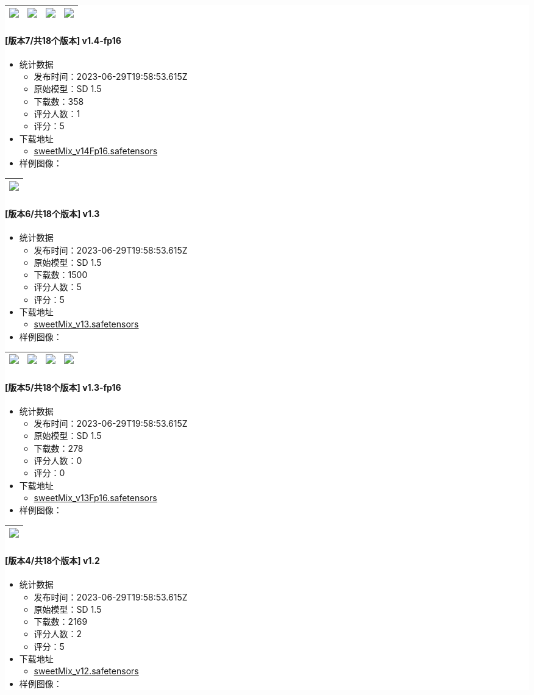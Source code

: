 | <img src="https://image.civitai.com/xG1nkqKTMzGDvpLrqFT7WA/8e0fa61b-d693-4329-ce5c-9f981f38e200/width=450/444518.jpeg" /> | <img src="https://image.civitai.com/xG1nkqKTMzGDvpLrqFT7WA/1895b74c-d722-400f-a482-df2a75050500/width=450/444352.jpeg" /> | <img src="https://image.civitai.com/xG1nkqKTMzGDvpLrqFT7WA/f531dd33-9c55-45f0-9489-38478c14ba00/width=450/444355.jpeg" /> | <img src="https://image.civitai.com/xG1nkqKTMzGDvpLrqFT7WA/0cdcaefb-96f1-4a81-8489-0dde70337b00/width=450/444356.jpeg" /> |
| ---- | ---- | ---- | ---- |

#### [版本7/共18个版本] v1.4-fp16

- 统计数据
  - 发布时间：2023-06-29T19:58:53.615Z
  - 原始模型：SD 1.5
  - 下载数：358
  - 评分人数：1
  - 评分：5
- 下载地址
  - [sweetMix_v14Fp16.safetensors](https://civitai.com/api/download/models/42057)
- 样例图像：

| <img src="https://image.civitai.com/xG1nkqKTMzGDvpLrqFT7WA/572876ac-e308-455d-e93d-ae3aa45b2a00/width=450/461894.jpeg" /> |
| ---- |

#### [版本6/共18个版本] v1.3

- 统计数据
  - 发布时间：2023-06-29T19:58:53.615Z
  - 原始模型：SD 1.5
  - 下载数：1500
  - 评分人数：5
  - 评分：5
- 下载地址
  - [sweetMix_v13.safetensors](https://civitai.com/api/download/models/33261)
- 样例图像：

| <img src="https://image.civitai.com/xG1nkqKTMzGDvpLrqFT7WA/5e2498a1-b80e-44a6-6528-b4d7c5230c00/width=450/378923.jpeg" /> | <img src="https://image.civitai.com/xG1nkqKTMzGDvpLrqFT7WA/bb8cf24d-d568-40ac-620a-efb6ce3da200/width=450/378931.jpeg" /> | <img src="https://image.civitai.com/xG1nkqKTMzGDvpLrqFT7WA/4ed59c9a-5ac5-4362-cd62-582565b2e500/width=450/378930.jpeg" /> | <img src="https://image.civitai.com/xG1nkqKTMzGDvpLrqFT7WA/76430cad-df6f-4e41-6b88-334947231500/width=450/378929.jpeg" /> |
| ---- | ---- | ---- | ---- |

#### [版本5/共18个版本] v1.3-fp16

- 统计数据
  - 发布时间：2023-06-29T19:58:53.615Z
  - 原始模型：SD 1.5
  - 下载数：278
  - 评分人数：0
  - 评分：0
- 下载地址
  - [sweetMix_v13Fp16.safetensors](https://civitai.com/api/download/models/33761)
- 样例图像：

| <img src="https://image.civitai.com/xG1nkqKTMzGDvpLrqFT7WA/92b703ee-b6ef-4a17-ebdb-780fffb0a600/width=450/385235.jpeg" /> |
| ---- |

#### [版本4/共18个版本] v1.2

- 统计数据
  - 发布时间：2023-06-29T19:58:53.615Z
  - 原始模型：SD 1.5
  - 下载数：2169
  - 评分人数：2
  - 评分：5
- 下载地址
  - [sweetMix_v12.safetensors](https://civitai.com/api/download/models/27746)
- 样例图像：
